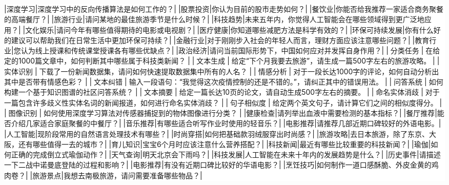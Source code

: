 |深度学习|深度学习中的反向传播算法是如何工作的？|
|股票投资|你认为目前的股市走势如何？|
|餐饮业|你能否给我推荐一家适合商务聚餐的高端餐厅？|
|旅游行业|请问某地的最佳旅游季节是什么时候？|
|科技趋势|未来五年内，你觉得人工智能会在哪些领域得到更广泛地应用？|
|文化娱乐|请问今年有哪些值得期待的电影或电视剧？|
|医疗健康|你知道哪些减肥方法是科学有效的？|
|环保可持续发展|你有什么好的建议可以帮助我们在日常生活中更加环保可持续？|
|金融行业|对于刚刚步入社会的年轻人而言，理财方面应该注意哪些问题？|
|教育行业|您认为线上授课和传统课堂授课各有哪些优缺点？|
|政治经济|请问当前国际形势下，中国如何应对并发挥自身作用？|
| 分类任务                         | 在给定的1000篇文章中，如何判断其中哪些属于科技类新闻？       |
| 文本生成                         | 给定“下个月我要去旅游”，请生成一篇500字左右的旅游攻略。     |
| 实体识别                         | 下载了一份新闻数据集，请问如何快速提取数据集中所有的人名？   |
| 情感分析                         | 对于一段长达1000字的评论，如何自动分析出其中是否带有情感色彩？ |
| 文本纠错                         | 输入一段语句：“我觉得这次疫情控制的还是不错的。”，请纠正其中的错误用法。 |
| 问答系统                         | 如何构建一个基于知识图谱的社区问答系统？                     |
| 文本摘要                         | 给定一篇长达10页的论文，请自动生成500字左右的摘要。           |
| 命名实体消歧                     | 对于一篇包含许多歧义性实体名词的新闻报道，如何进行命名实体消歧？ |
| 句子相似度                       | 给定两个英文句子，请计算它们之间的相似度得分。                 |
| 图像识别                         | 如何使用深度学习算法对传感器捕捉到的物体图像进行分类？       |
|健康检查|请列举出血液中需要检测的基本指标？|
|餐厅推荐|能否介绍几家适合家庭聚餐的中餐厅？|
|音乐推荐|有哪些适合听写作业时使用的轻音乐？|
|电影推荐|请推荐几部近期口碑较好的外语电影。|
|人工智能|现阶段常用的自然语言处理技术有哪些？|
|时尚穿搭|如何把基础款羽绒服穿出时尚感？|
|旅游攻略|去日本旅游，除了东京、大阪，还有哪些值得一去的城市？|
|育儿知识|宝宝6个月时应该注意什么营养搭配？|
|科技新闻|最近有哪些比较重要的科技新闻？|
|瑜伽|如何正确的完成倒立式瑜伽动作？|
|天气查询|明天北京会下雨吗？|
|科技发展|人工智能在未来十年内的发展趋势是什么？|
|历史事件|请描述一下二战中诺曼底登陆的过程和影响？|
|电影推荐|有没有近期口碑比较好的华语电影？|
|烹饪技巧|如何制作一道口感酥脆、外皮金黄的鸡肉卷？|
|旅游景点|我想去南极旅游，请问需要准备哪些物品？|